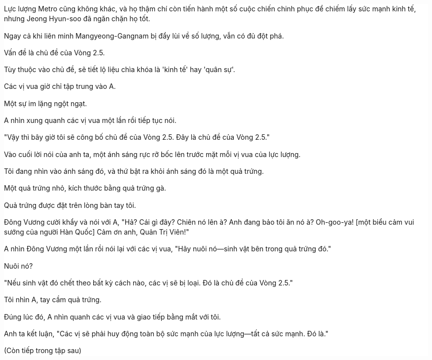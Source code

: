 Lực lượng Metro cũng không khác, và họ thậm chí còn tiến hành một số cuộc chiến chinh phục để chiếm lấy sức mạnh kinh tế, nhưng Jeong Hyun-soo đã ngăn chặn họ tốt.

Ngay cả khi liên minh Mangyeong-Gangnam bị đẩy lùi về số lượng, vẫn có đủ đột phá.

Vấn đề là chủ đề của Vòng 2.5.

Tùy thuộc vào chủ đề, sẽ tiết lộ liệu chìa khóa là 'kinh tế' hay 'quân sự'.

Các vị vua giờ chỉ tập trung vào A.

Một sự im lặng ngột ngạt.

A nhìn xung quanh các vị vua một lần rồi tiếp tục nói.

"Vậy thì bây giờ tôi sẽ công bố chủ đề của Vòng 2.5. Đây là chủ đề của Vòng 2.5."

Vào cuối lời nói của anh ta, một ánh sáng rực rỡ bốc lên trước mặt mỗi vị vua của lực lượng.

Tôi đang nhìn vào ánh sáng đó, và thứ bật ra khỏi ánh sáng đó là một quả trứng.

Một quả trứng nhỏ, kích thước bằng quả trứng gà.

Quả trứng được đặt trên lòng bàn tay tôi.

Đông Vương cười khẩy và nói với A, "Hả? Cái gì đây? Chiên nó lên à? Anh đang bảo tôi ăn nó à? Oh-goo-ya! [một biểu cảm vui sướng của người Hàn Quốc] Cảm ơn anh, Quản Trị Viên!"

A nhìn Đông Vương một lần rồi nói lại với các vị vua, "Hãy nuôi nó—sinh vật bên trong quả trứng đó."

Nuôi nó?

"Nếu sinh vật đó chết theo bất kỳ cách nào, các vị sẽ bị loại. Đó là chủ đề của Vòng 2.5."

Tôi nhìn A, tay cầm quả trứng.

Đúng lúc đó, A nhìn quanh các vị vua và giao tiếp bằng mắt với tôi.

Anh ta kết luận, "Các vị sẽ phải huy động toàn bộ sức mạnh của lực lượng—tất cả sức mạnh. Đó là."

(Còn tiếp trong tập sau)